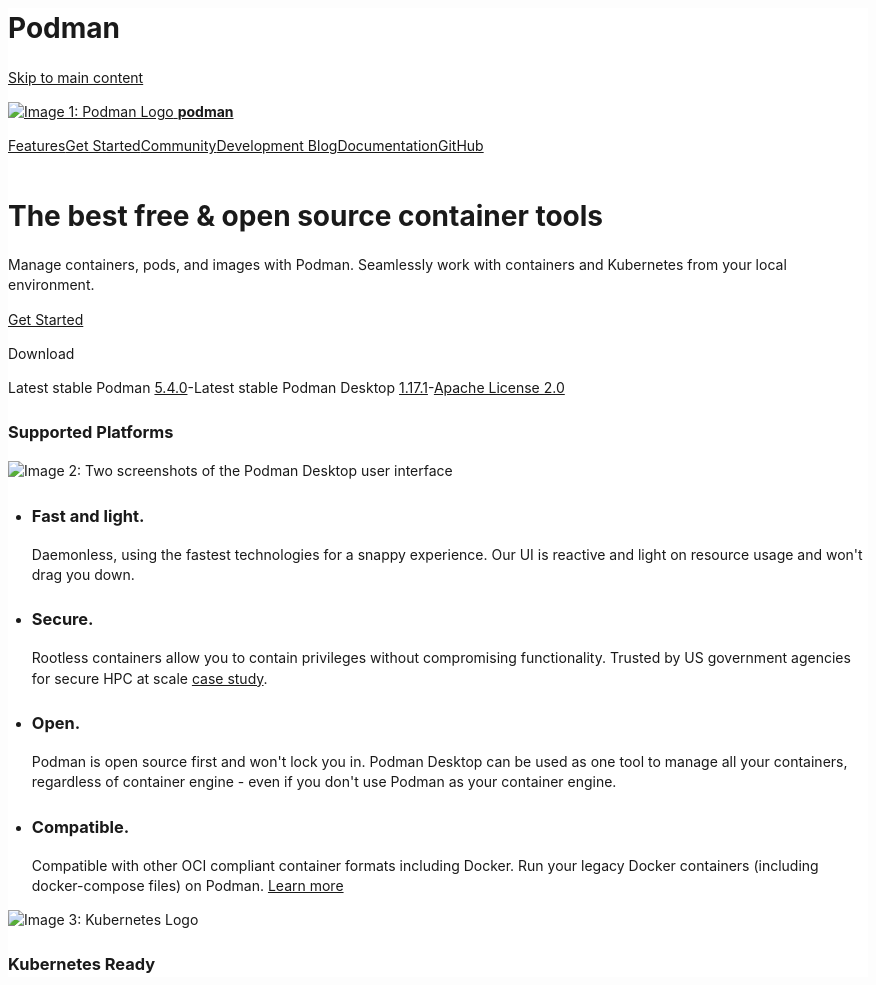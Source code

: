 Podman
===============      

[Skip to main content](https://podman.io/#__docusaurus_skipToContent_fallback)

[![Image 1: Podman Logo](https://podman.io/logos/optimized/podman-3-logo-95w-90h.webp) **podman**](https://podman.io/)

[Features](https://podman.io/features)[Get Started](https://podman.io/get-started)[Community](https://podman.io/community)[Development Blog](https://blog.podman.io/)[Documentation](https://podman.io/docs)[GitHub](https://github.com/containers/)

The best free & open source container tools
===========================================

Manage containers, pods, and images with Podman. Seamlessly work with containers and Kubernetes from your local environment.

[Get Started](https://podman.io/get-started)

Download

Latest stable Podman [5.4.0](https://github.com/containers/podman/releases)\-Latest stable Podman Desktop [1.17.1](https://podman-desktop.io/blog/podman-desktop-release-1.17)\-[Apache License 2.0](https://www.apache.org/licenses/LICENSE-2.0)

### Supported Platforms

![Image 2: Two screenshots of the Podman Desktop user interface](https://podman.io/images/optimized/podman-ui-1200w-646h.webp)

*   ### Fast and light.
    
    Daemonless, using the fastest technologies for a snappy experience. Our UI is reactive and light on resource usage and won't drag you down.
    
*   ### Secure.
    
    Rootless containers allow you to contain privileges without compromising functionality. Trusted by US government agencies for secure HPC at scale [case study](https://www.redhat.com/architect/hpc-containers-scale-using-podman).
    
*   ### Open.
    
    Podman is open source first and won't lock you in. Podman Desktop can be used as one tool to manage all your containers, regardless of container engine - even if you don't use Podman as your container engine.
    
*   ### Compatible.
    
    Compatible with other OCI compliant container formats including Docker. Run your legacy Docker containers (including docker-compose files) on Podman. [Learn more](https://developers.redhat.com/blog/2020/11/19/transitioning-from-docker-to-podman)
    

![Image 3: Kubernetes Logo](https://podman.io/logos/optimized/kubernetes-logo-147w-143h.webp)

### Kubernetes Ready
